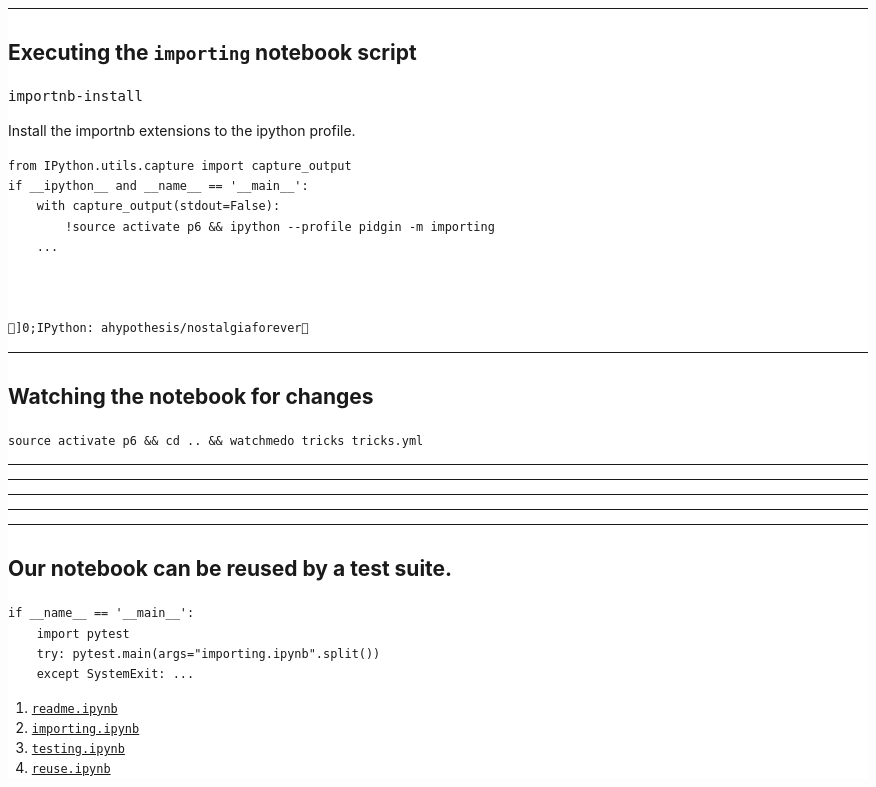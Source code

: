 
---


## Executing the `importing` notebook script

<pre></code>importnb-install</code></pre>

Install the importnb extensions to the ipython profile.

    
    from IPython.utils.capture import capture_output
    if __ipython__ and __name__ == '__main__':
        with capture_output(stdout=False):
            !source activate p6 && ipython --profile pidgin -m importing
        ...
        


    ]0;IPython: ahypothesis/nostalgiaforever

---

## Watching the notebook for changes

    source activate p6 && cd .. && watchmedo tricks tricks.yml

<hr/><hr/><hr/><hr/><hr/>

## Our notebook can be reused by a test suite.

    if __name__ == '__main__':
        import pytest
        try: pytest.main(args="importing.ipynb".split())
        except SystemExit: ...

1. [`readme.ipynb`](../readme.ipynb)
1. [`importing.ipynb`](importing.ipynb)
2. [`testing.ipynb`](testing.ipynb)
3. [`reuse.ipynb`](reuse.ipynb)
